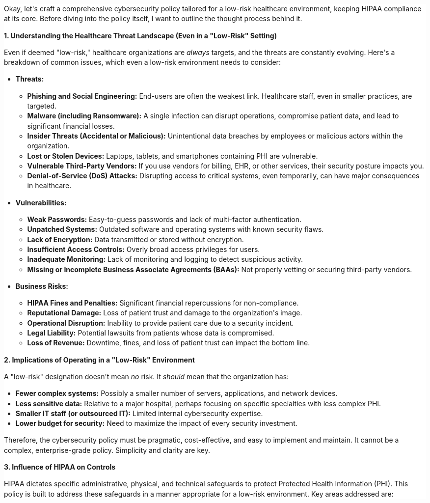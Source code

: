 Okay, let's craft a comprehensive cybersecurity policy tailored for a low-risk healthcare environment, keeping HIPAA compliance at its core. Before diving into the policy itself, I want to outline the thought process behind it.

**1. Understanding the Healthcare Threat Landscape (Even in a "Low-Risk" Setting)**

Even if deemed "low-risk," healthcare organizations are *always* targets, and the threats are constantly evolving. Here's a breakdown of common issues, which even a low-risk environment needs to consider:

*   **Threats:**
    *   **Phishing and Social Engineering:** End-users are often the weakest link. Healthcare staff, even in smaller practices, are targeted.
    *   **Malware (including Ransomware):** A single infection can disrupt operations, compromise patient data, and lead to significant financial losses.
    *   **Insider Threats (Accidental or Malicious):** Unintentional data breaches by employees or malicious actors within the organization.
    *   **Lost or Stolen Devices:** Laptops, tablets, and smartphones containing PHI are vulnerable.
    *   **Vulnerable Third-Party Vendors:** If you use vendors for billing, EHR, or other services, their security posture impacts you.
    *   **Denial-of-Service (DoS) Attacks:** Disrupting access to critical systems, even temporarily, can have major consequences in healthcare.

*   **Vulnerabilities:**
    *   **Weak Passwords:** Easy-to-guess passwords and lack of multi-factor authentication.
    *   **Unpatched Systems:** Outdated software and operating systems with known security flaws.
    *   **Lack of Encryption:** Data transmitted or stored without encryption.
    *   **Insufficient Access Controls:** Overly broad access privileges for users.
    *   **Inadequate Monitoring:** Lack of monitoring and logging to detect suspicious activity.
    *   **Missing or Incomplete Business Associate Agreements (BAAs):**  Not properly vetting or securing third-party vendors.

*   **Business Risks:**
    *   **HIPAA Fines and Penalties:** Significant financial repercussions for non-compliance.
    *   **Reputational Damage:** Loss of patient trust and damage to the organization's image.
    *   **Operational Disruption:** Inability to provide patient care due to a security incident.
    *   **Legal Liability:** Potential lawsuits from patients whose data is compromised.
    *   **Loss of Revenue:** Downtime, fines, and loss of patient trust can impact the bottom line.

**2. Implications of Operating in a "Low-Risk" Environment**

A "low-risk" designation doesn't mean *no* risk. It *should* mean that the organization has:

*   **Fewer complex systems:** Possibly a smaller number of servers, applications, and network devices.
*   **Less sensitive data:** Relative to a major hospital, perhaps focusing on specific specialties with less complex PHI.
*   **Smaller IT staff (or outsourced IT):**  Limited internal cybersecurity expertise.
*   **Lower budget for security:** Need to maximize the impact of every security investment.

Therefore, the cybersecurity policy must be pragmatic, cost-effective, and easy to implement and maintain. It cannot be a complex, enterprise-grade policy. Simplicity and clarity are key.

**3. Influence of HIPAA on Controls**

HIPAA dictates specific administrative, physical, and technical safeguards to protect Protected Health Information (PHI).  This policy is built to address these safeguards in a manner appropriate for a low-risk environment.  Key areas addressed are:
